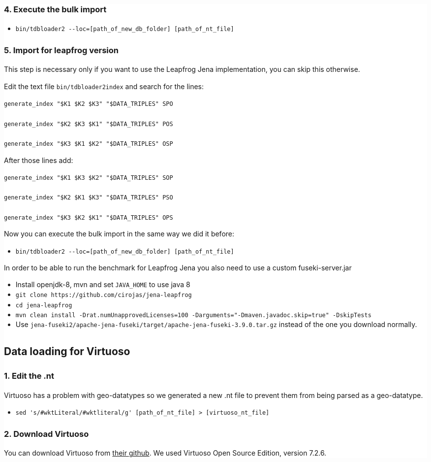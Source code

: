 ### 4. Execute the bulk import

- `bin/tdbloader2 --loc=[path_of_new_db_folder] [path_of_nt_file]`

### 5. Import for leapfrog version

This step is necessary only if you want to use the Leapfrog Jena implementation, you can skip this otherwise.

Edit the text file `bin/tdbloader2index` and search for the lines:

```
generate_index "$K1 $K2 $K3" "$DATA_TRIPLES" SPO

generate_index "$K2 $K3 $K1" "$DATA_TRIPLES" POS

generate_index "$K3 $K1 $K2" "$DATA_TRIPLES" OSP
```

After those lines add:

```
generate_index "$K1 $K3 $K2" "$DATA_TRIPLES" SOP

generate_index "$K2 $K1 $K3" "$DATA_TRIPLES" PSO

generate_index "$K3 $K2 $K1" "$DATA_TRIPLES" OPS
```

Now you can execute the bulk import in the same way we did it before:

- `bin/tdbloader2 --loc=[path_of_new_db_folder] [path_of_nt_file]`

In order to be able to run the benchmark for Leapfrog Jena you also need to use a custom fuseki-server.jar

- Install openjdk-8, mvn and set `JAVA_HOME` to use java 8
- `git clone https://github.com/cirojas/jena-leapfrog`
- `cd jena-leapfrog`
- `mvn clean install -Drat.numUnapprovedLicenses=100 -Darguments="-Dmaven.javadoc.skip=true" -DskipTests`
- Use `jena-fuseki2/apache-jena-fuseki/target/apache-jena-fuseki-3.9.0.tar.gz` instead of the one you download normally.

## Data loading for Virtuoso

### 1. Edit the .nt

Virtuoso has a problem with geo-datatypes so we generated a new .nt file to prevent them from being parsed as a geo-datatype.

- `sed 's/#wktLiteral/#wktliteral/g' [path_of_nt_file] > [virtuoso_nt_file]`

### 2. Download Virtuoso

You can download Virtuoso from [their github](https://github.com/openlink/virtuoso-opensource/releases).
We used Virtuoso Open Source Edition, version 7.2.6.
